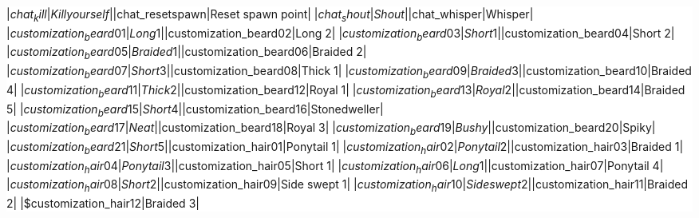 |$chat_kill|Kill yourself|
|$chat_resetspawn|Reset spawn point|
|$chat_shout|Shout|
|$chat_whisper|Whisper|
|$customization_beard01|Long 1|
|$customization_beard02|Long 2|
|$customization_beard03|Short 1|
|$customization_beard04|Short 2|
|$customization_beard05|Braided 1|
|$customization_beard06|Braided 2|
|$customization_beard07|Short 3|
|$customization_beard08|Thick 1|
|$customization_beard09|Braided 3|
|$customization_beard10|Braided 4|
|$customization_beard11|Thick 2|
|$customization_beard12|Royal 1|
|$customization_beard13|Royal 2|
|$customization_beard14|Braided 5|
|$customization_beard15|Short 4|
|$customization_beard16|Stonedweller|
|$customization_beard17|Neat|
|$customization_beard18|Royal 3|
|$customization_beard19|Bushy|
|$customization_beard20|Spiky|
|$customization_beard21|Short 5|
|$customization_hair01|Ponytail 1|
|$customization_hair02|Ponytail 2|
|$customization_hair03|Braided 1|
|$customization_hair04|Ponytail 3|
|$customization_hair05|Short 1|
|$customization_hair06|Long 1|
|$customization_hair07|Ponytail 4|
|$customization_hair08|Short 2|
|$customization_hair09|Side swept 1|
|$customization_hair10|Side swept 2|
|$customization_hair11|Braided 2|
|$customization_hair12|Braided 3|